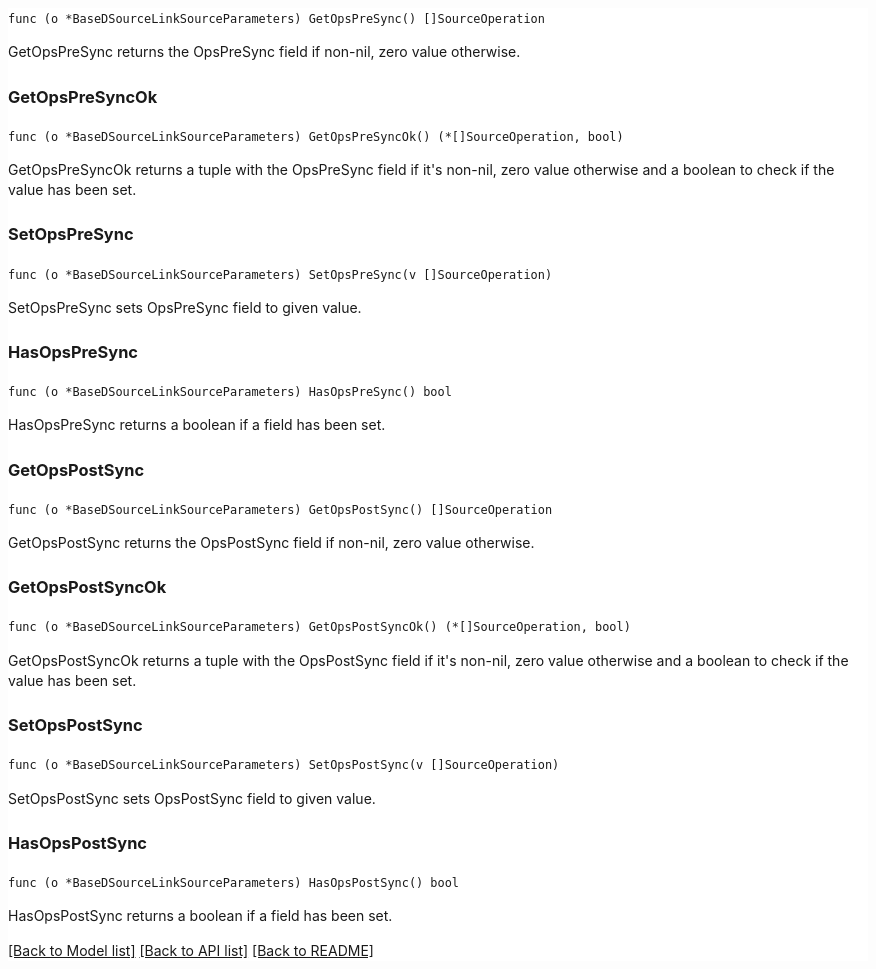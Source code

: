 `func (o *BaseDSourceLinkSourceParameters) GetOpsPreSync() []SourceOperation`

GetOpsPreSync returns the OpsPreSync field if non-nil, zero value otherwise.

### GetOpsPreSyncOk

`func (o *BaseDSourceLinkSourceParameters) GetOpsPreSyncOk() (*[]SourceOperation, bool)`

GetOpsPreSyncOk returns a tuple with the OpsPreSync field if it's non-nil, zero value otherwise
and a boolean to check if the value has been set.

### SetOpsPreSync

`func (o *BaseDSourceLinkSourceParameters) SetOpsPreSync(v []SourceOperation)`

SetOpsPreSync sets OpsPreSync field to given value.

### HasOpsPreSync

`func (o *BaseDSourceLinkSourceParameters) HasOpsPreSync() bool`

HasOpsPreSync returns a boolean if a field has been set.

### GetOpsPostSync

`func (o *BaseDSourceLinkSourceParameters) GetOpsPostSync() []SourceOperation`

GetOpsPostSync returns the OpsPostSync field if non-nil, zero value otherwise.

### GetOpsPostSyncOk

`func (o *BaseDSourceLinkSourceParameters) GetOpsPostSyncOk() (*[]SourceOperation, bool)`

GetOpsPostSyncOk returns a tuple with the OpsPostSync field if it's non-nil, zero value otherwise
and a boolean to check if the value has been set.

### SetOpsPostSync

`func (o *BaseDSourceLinkSourceParameters) SetOpsPostSync(v []SourceOperation)`

SetOpsPostSync sets OpsPostSync field to given value.

### HasOpsPostSync

`func (o *BaseDSourceLinkSourceParameters) HasOpsPostSync() bool`

HasOpsPostSync returns a boolean if a field has been set.


[[Back to Model list]](../README.md#documentation-for-models) [[Back to API list]](../README.md#documentation-for-api-endpoints) [[Back to README]](../README.md)


